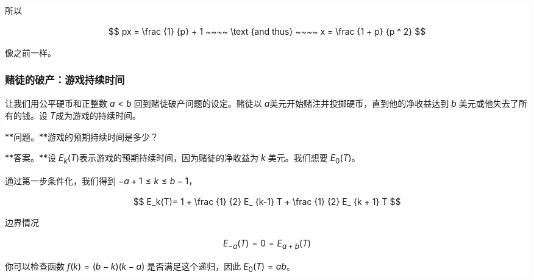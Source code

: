 所以

$$
px = \frac {1} {p} + 1 ~~~~ \text {and thus} ~~~~ x = \frac {1 + p} {p ^ 2}
$$

像之前一样。

### 赌徒的破产：游戏持续时间
让我们用公平硬币和正整数 $a < b$ 回到赌徒破产问题的设定。赌徒以 $a$美元开始赌注并投掷硬币，直到他的净收益达到 $b$ 美元或他失去了所有的钱。设 $T$成为游戏的持续时间。

**问题。**游戏的预期持续时间是多少？

**答案。**设 $E_k(T)$表示游戏的预期持续时间，因为赌徒的净收益为 $k$ 美元。我们想要 $E_0(T)$。

通过第一步条件化，我们得到 $-a + 1 \le k \le b-1$，

$$
E_k(T)= 1 + \frac {1} {2} E_ {k-1} T + \frac {1} {2} E_ {k + 1} T
$$

边界情况

$$
E _ { - a}(T)= 0 = E_ {a + b}(T)
$$

你可以检查函数 $f(k)=(b-k)(k-a)$ 是否满足这个递归，因此 $E_0(T)= ab$。
